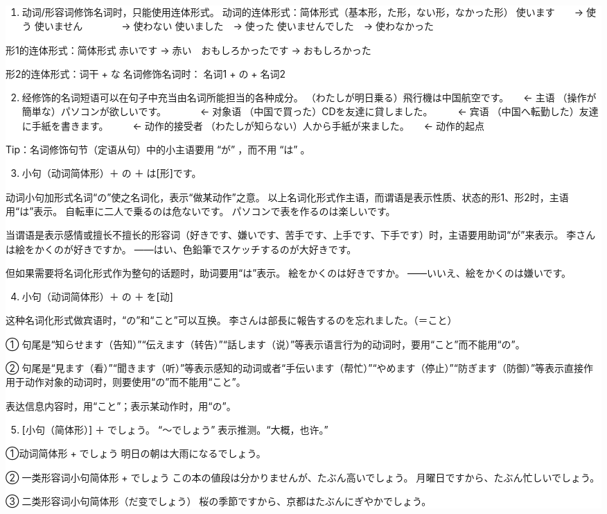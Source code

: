 1. 动词/形容词修饰名词时，只能使用连体形式。
动词的连体形式：简体形式（基本形，た形，ない形，なかった形）
使います　　→ 使う   使いません　　　　→ 使わない
使いました　→ 使った 使いませんでした　→ 使わなかった

形1的连体形式：简体形式
赤いです → 赤い　おもしろかったです → おもしろかった

形2的连体形式：词干 + な
名词修饰名词时： 名词1 + の + 名词2

2. 经修饰的名词短语可以在句子中充当由名词所能担当的各种成分。
（わたしが明日乗る）飛行機は中国航空です。　　← 主语
（操作が簡単な）パソコンが欲しいです。　　　　← 对象语
（中国で買った）CDを友達に貸しました。 　　  ← 宾语
（中国へ転勤した）友達に手紙を書きます。　　　← 动作的接受者
（わたしが知らない）人から手紙が来ました。　　← 动作的起点

Tip：名词修饰句节（定语从句）中的小主语要用 “が” ，而不用 “は” 。

3. 小句（动词简体形）＋ の ＋ は[形]です。

动词小句加形式名词“の”使之名词化，表示“做某动作”之意。
以上名词化形式作主语，而谓语是表示性质、状态的形1、形2时，主语用“は”表示。
自転車に二人で乗るのは危ないです。
パソコンで表を作るのは楽しいです。

当谓语是表示感情或擅长不擅长的形容词（好きです、嫌いです、苦手です、上手です、下手です）时，主语要用助词“が”来表示。
李さんは絵をかくのが好きですか。
——はい、色鉛筆でスケッチするのが大好きです。 

但如果需要将名词化形式作为整句的话题时，助词要用“は”表示。
絵をかくのは好きですか。
——いいえ、絵をかくのは嫌いです。

4. 小句（动词简体形）＋ の ＋ を[动]

这种名词化形式做宾语时，“の”和“こと”可以互换。
李さんは部長に報告するのを忘れました。（＝こと）

① 句尾是“知らせます（告知）”“伝えます（转告）”“話します（说）”等表示语言行为的动词时，要用“こと”而不能用“の”。
 
② 句尾是“見ます（看）”“聞きます（听）”等表示感知的动词或者“手伝います（帮忙）”“やめます（停止）”“防ぎます（防御）”等表示直接作用于动作对象的动词时，则要使用“の”而不能用“こと”。　

表达信息内容时，用“こと”；表示某动作时，用“の”。

5. [小句（简体形）] ＋ でしょう。
  “～でしょう” 表示推测。“大概，也许。”

①动词简体形 + でしょう
明日の朝は大雨になるでしょう。

② 一类形容词小句简体形 + でしょう
この本の値段は分かりませんが、たぶん高いでしょう。
月曜日ですから、たぶん忙しいでしょう。

③ 二类形容词小句简体形（だ变でしょう）
桜の季節ですから、京都はたぶんにぎやかでしょう。
